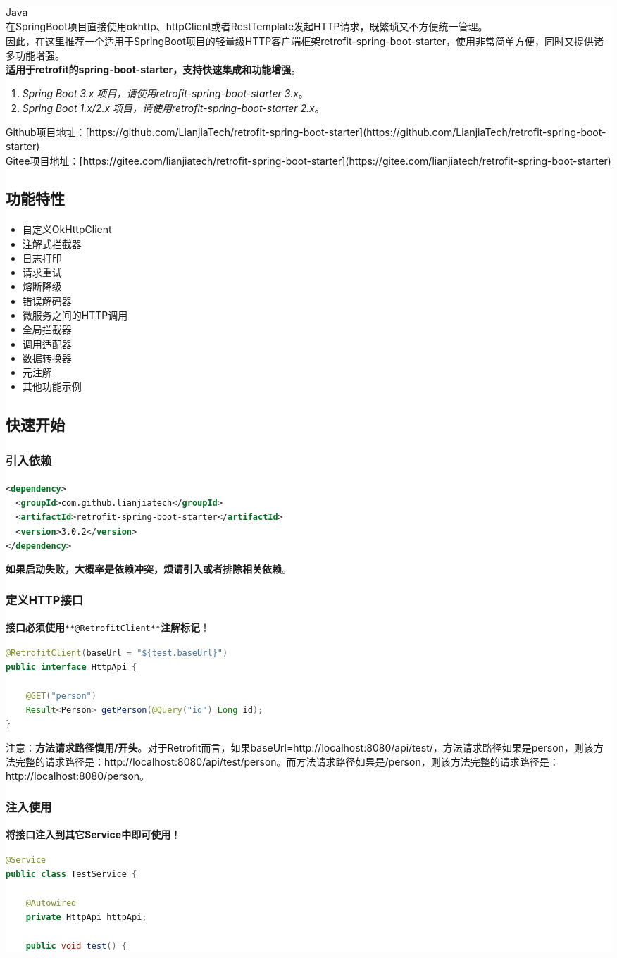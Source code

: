 Java<br />在SpringBoot项目直接使用okhttp、httpClient或者RestTemplate发起HTTP请求，既繁琐又不方便统一管理。<br />因此，在这里推荐一个适用于SpringBoot项目的轻量级HTTP客户端框架retrofit-spring-boot-starter，使用非常简单方便，同时又提供诸多功能增强。<br />**适用于retrofit的spring-boot-starter，支持快速集成和功能增强**。

1. _Spring Boot 3.x 项目，请使用retrofit-spring-boot-starter 3.x_。
2. _Spring Boot 1.x/2.x 项目，请使用retrofit-spring-boot-starter 2.x_。

Github项目地址：[https://github.com/LianjiaTech/retrofit-spring-boot-starter](https://github.com/LianjiaTech/retrofit-spring-boot-starter)<br />Gitee项目地址：[https://gitee.com/lianjiatech/retrofit-spring-boot-starter](https://gitee.com/lianjiatech/retrofit-spring-boot-starter)
<a name="rToBQ"></a>
## 功能特性

- 自定义OkHttpClient
- 注解式拦截器
- 日志打印
- 请求重试
- 熔断降级
- 错误解码器
- 微服务之间的HTTP调用
- 全局拦截器
- 调用适配器
- 数据转换器
- 元注解
- 其他功能示例
<a name="TL2Pq"></a>
## 快速开始
<a name="G4uLh"></a>
### 引入依赖
```xml
<dependency>
  <groupId>com.github.lianjiatech</groupId>
  <artifactId>retrofit-spring-boot-starter</artifactId>
  <version>3.0.2</version>
</dependency>
```
**如果启动失败，大概率是依赖冲突，烦请引入或者排除相关依赖**。
<a name="RWGnb"></a>
### 定义HTTP接口
**接口必须使用**`**@RetrofitClient**`**注解标记**！
```java
@RetrofitClient(baseUrl = "${test.baseUrl}")
public interface HttpApi {

    @GET("person")
    Result<Person> getPerson(@Query("id") Long id);
}
```
注意：**方法请求路径慎用/开头**。对于Retrofit而言，如果baseUrl=http://localhost:8080/api/test/，方法请求路径如果是person，则该方法完整的请求路径是：http://localhost:8080/api/test/person。而方法请求路径如果是/person，则该方法完整的请求路径是：http://localhost:8080/person。
<a name="wkMSA"></a>
### 注入使用
**将接口注入到其它Service中即可使用！**
```java
@Service
public class TestService {

    @Autowired
    private HttpApi httpApi;

    public void test() {
```